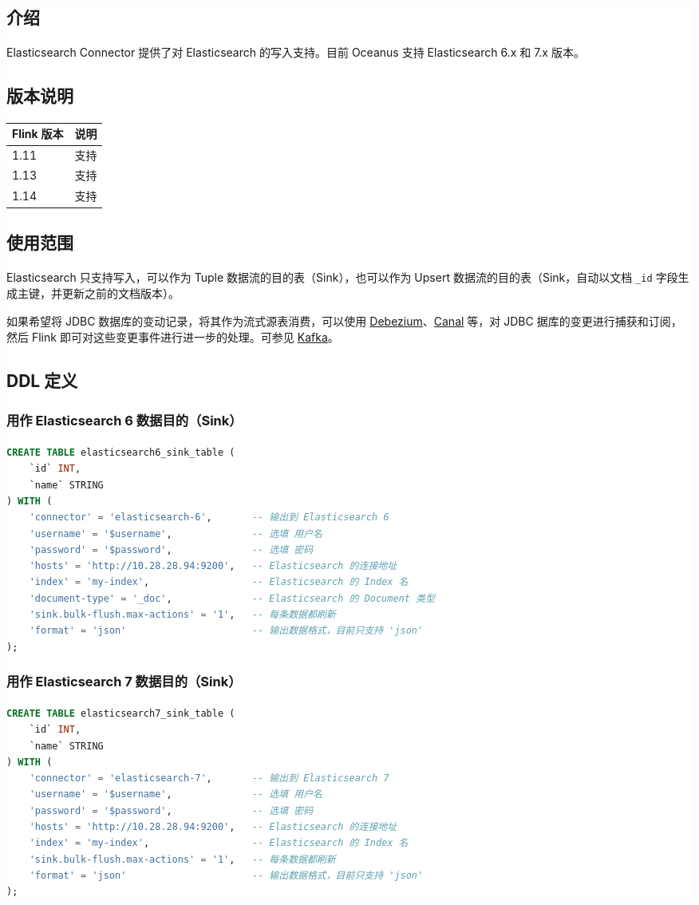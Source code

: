 ## 介绍

Elasticsearch Connector 提供了对 Elasticsearch 的写入支持。目前 Oceanus 支持 Elasticsearch 6.x 和 7.x 版本。

## 版本说明

| Flink 版本 | 说明 |
| :-------- | :--- |
| 1.11      | 支持 |
| 1.13      | 支持 |
| 1.14      | 支持 |

## 使用范围
Elasticsearch 只支持写入，可以作为 Tuple 数据流的目的表（Sink），也可以作为 Upsert 数据流的目的表（Sink，自动以文档 `_id` 字段生成主键，并更新之前的文档版本）。

如果希望将 JDBC 数据库的变动记录，将其作为流式源表消费，可以使用 [Debezium](https://debezium.io/documentation/reference/1.2/tutorial.html)、[Canal](https://github.com/alibaba/canal) 等，对 JDBC 据库的变更进行捕获和订阅，然后 Flink 即可对这些变更事件进行进一步的处理。可参见 [Kafka](https://cloud.tencent.com/document/product/849/48310)。

## DDL 定义
### 用作 Elasticsearch 6 数据目的（Sink）
```sql
CREATE TABLE elasticsearch6_sink_table (
    `id` INT,
    `name` STRING
) WITH (
    'connector' = 'elasticsearch-6',       -- 输出到 Elasticsearch 6
    'username' = '$username',              -- 选填 用户名
    'password' = '$password',              -- 选填 密码
    'hosts' = 'http://10.28.28.94:9200',   -- Elasticsearch 的连接地址
    'index' = 'my-index',                  -- Elasticsearch 的 Index 名
    'document-type' = '_doc',              -- Elasticsearch 的 Document 类型
    'sink.bulk-flush.max-actions' = '1',   -- 每条数据都刷新
    'format' = 'json'                      -- 输出数据格式，目前只支持 'json'
);
```
### 用作 Elasticsearch 7 数据目的（Sink）
```sql
CREATE TABLE elasticsearch7_sink_table (
    `id` INT,
    `name` STRING
) WITH (
    'connector' = 'elasticsearch-7',       -- 输出到 Elasticsearch 7
    'username' = '$username',              -- 选填 用户名
    'password' = '$password',              -- 选填 密码
    'hosts' = 'http://10.28.28.94:9200',   -- Elasticsearch 的连接地址
    'index' = 'my-index',                  -- Elasticsearch 的 Index 名
    'sink.bulk-flush.max-actions' = '1',   -- 每条数据都刷新
    'format' = 'json'                      -- 输出数据格式，目前只支持 'json'
);
```
